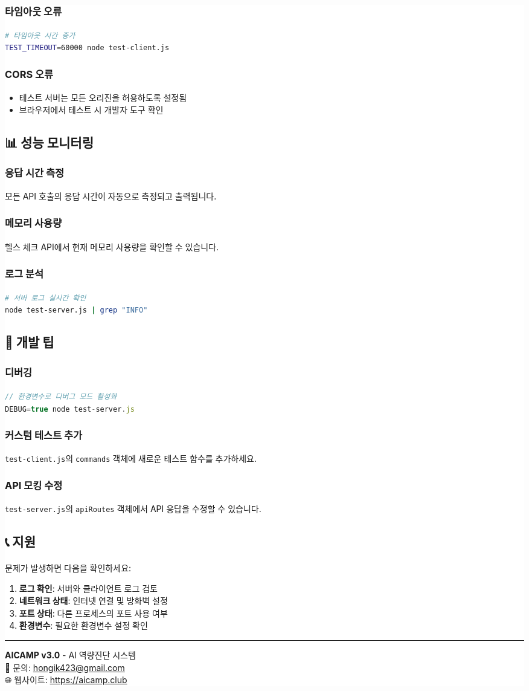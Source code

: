 ### 타임아웃 오류
```bash
# 타임아웃 시간 증가
TEST_TIMEOUT=60000 node test-client.js
```

### CORS 오류
- 테스트 서버는 모든 오리진을 허용하도록 설정됨
- 브라우저에서 테스트 시 개발자 도구 확인

## 📊 성능 모니터링

### 응답 시간 측정
모든 API 호출의 응답 시간이 자동으로 측정되고 출력됩니다.

### 메모리 사용량
헬스 체크 API에서 현재 메모리 사용량을 확인할 수 있습니다.

### 로그 분석
```bash
# 서버 로그 실시간 확인
node test-server.js | grep "INFO"
```

## 🔧 개발 팁

### 디버깅
```javascript
// 환경변수로 디버그 모드 활성화
DEBUG=true node test-server.js
```

### 커스텀 테스트 추가
`test-client.js`의 `commands` 객체에 새로운 테스트 함수를 추가하세요.

### API 모킹 수정
`test-server.js`의 `apiRoutes` 객체에서 API 응답을 수정할 수 있습니다.

## 📞 지원

문제가 발생하면 다음을 확인하세요:

1. **로그 확인**: 서버와 클라이언트 로그 검토
2. **네트워크 상태**: 인터넷 연결 및 방화벽 설정
3. **포트 상태**: 다른 프로세스의 포트 사용 여부
4. **환경변수**: 필요한 환경변수 설정 확인

---

**AICAMP v3.0** - AI 역량진단 시스템  
📧 문의: hongik423@gmail.com  
🌐 웹사이트: https://aicamp.club
